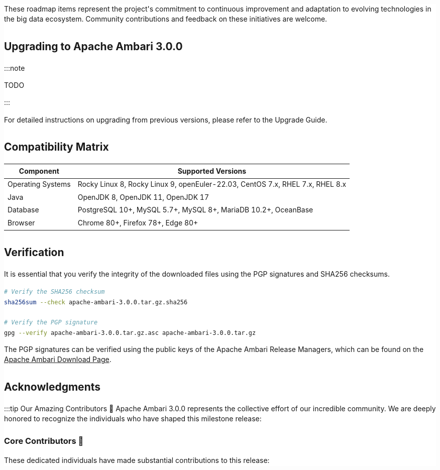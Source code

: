 These roadmap items represent the project's commitment to continuous improvement and adaptation to evolving technologies in the big data ecosystem. Community contributions and feedback on these initiatives are welcome.

## Upgrading to Apache Ambari 3.0.0

:::note

TODO

:::

For detailed instructions on upgrading from previous versions, please refer to the Upgrade Guide.

## Compatibility Matrix

| Component | Supported Versions |
|-----------|-------------------|
| Operating Systems | Rocky Linux 8, Rocky Linux 9, openEuler-22.03, CentOS 7.x, RHEL 7.x, RHEL 8.x |
| Java | OpenJDK 8, OpenJDK 11, OpenJDK 17 |
| Database | PostgreSQL 10+, MySQL 5.7+, MySQL 8+, MariaDB 10.2+, OceanBase |
| Browser | Chrome 80+, Firefox 78+, Edge 80+ |


## Verification

It is essential that you verify the integrity of the downloaded files using the PGP signatures and SHA256 checksums.

```bash
# Verify the SHA256 checksum
sha256sum --check apache-ambari-3.0.0.tar.gz.sha256

# Verify the PGP signature
gpg --verify apache-ambari-3.0.0.tar.gz.asc apache-ambari-3.0.0.tar.gz
```

The PGP signatures can be verified using the public keys of the Apache Ambari Release Managers, which can be found on the [Apache Ambari Download Page](https://ambari.apache.org/download.html).

## Acknowledgments

:::tip Our Amazing Contributors 🌟
Apache Ambari 3.0.0 represents the collective effort of our incredible community. We are deeply honored to recognize the individuals who have shaped this milestone release:

<div class="alert alert--success">

### Core Contributors 💫
These dedicated individuals have made substantial contributions to this release:
